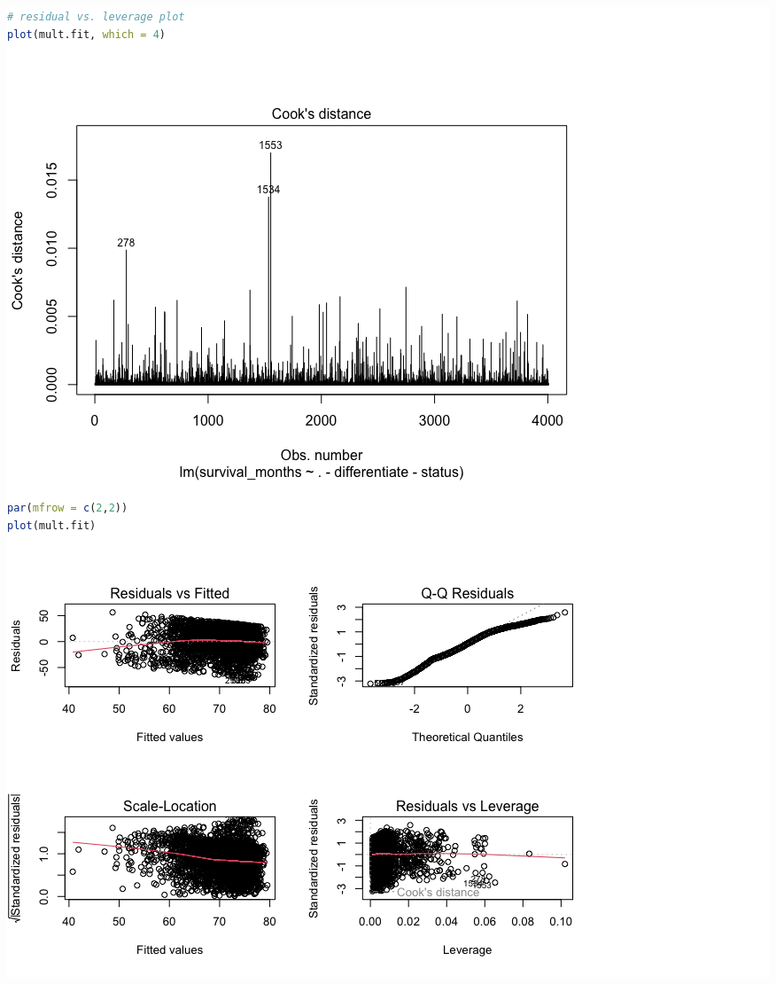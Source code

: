 ``` r
# residual vs. leverage plot
plot(mult.fit, which = 4)
```

![](Data-Exploration---Analysis_files/figure-gfm/unnamed-chunk-13-1.png)

``` r
par(mfrow = c(2,2))
plot(mult.fit)
```

![](Data-Exploration---Analysis_files/figure-gfm/unnamed-chunk-13-2.png)
